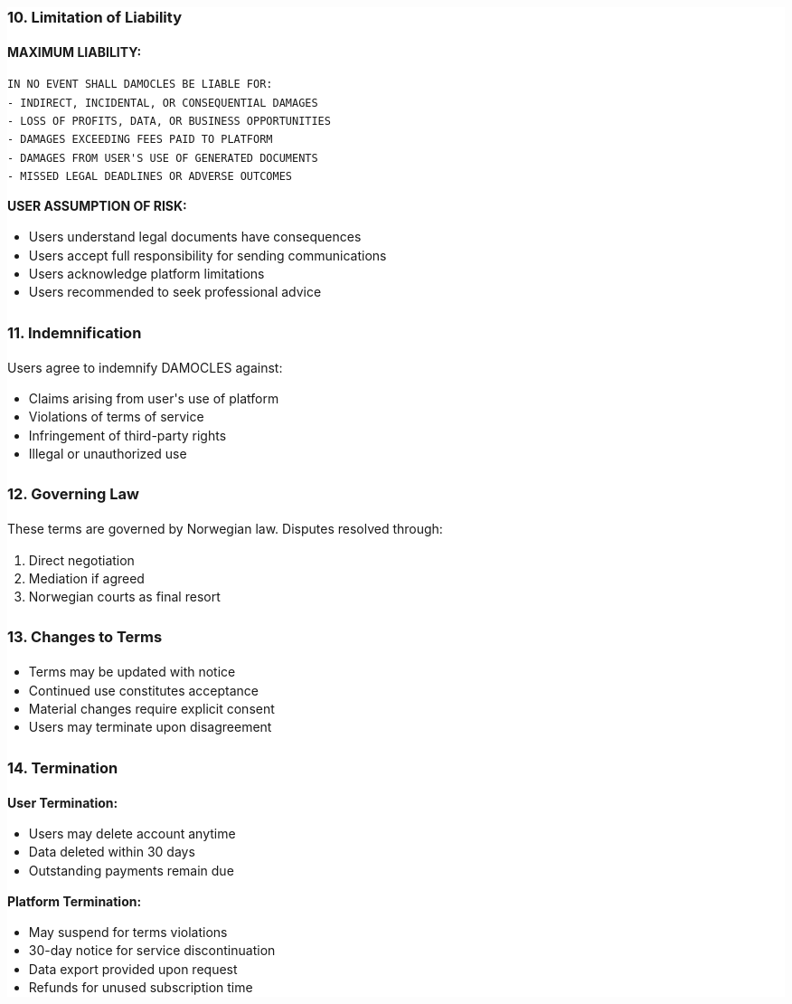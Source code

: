 ### 10. Limitation of Liability

**MAXIMUM LIABILITY:**
```
IN NO EVENT SHALL DAMOCLES BE LIABLE FOR:
- INDIRECT, INCIDENTAL, OR CONSEQUENTIAL DAMAGES
- LOSS OF PROFITS, DATA, OR BUSINESS OPPORTUNITIES
- DAMAGES EXCEEDING FEES PAID TO PLATFORM
- DAMAGES FROM USER'S USE OF GENERATED DOCUMENTS
- MISSED LEGAL DEADLINES OR ADVERSE OUTCOMES
```

**USER ASSUMPTION OF RISK:**
- Users understand legal documents have consequences
- Users accept full responsibility for sending communications
- Users acknowledge platform limitations
- Users recommended to seek professional advice

### 11. Indemnification

Users agree to indemnify DAMOCLES against:
- Claims arising from user's use of platform
- Violations of terms of service
- Infringement of third-party rights
- Illegal or unauthorized use

### 12. Governing Law

These terms are governed by Norwegian law. Disputes resolved through:
1. Direct negotiation
2. Mediation if agreed
3. Norwegian courts as final resort

### 13. Changes to Terms

- Terms may be updated with notice
- Continued use constitutes acceptance
- Material changes require explicit consent
- Users may terminate upon disagreement

### 14. Termination

**User Termination:**
- Users may delete account anytime
- Data deleted within 30 days
- Outstanding payments remain due

**Platform Termination:**
- May suspend for terms violations
- 30-day notice for service discontinuation
- Data export provided upon request
- Refunds for unused subscription time
